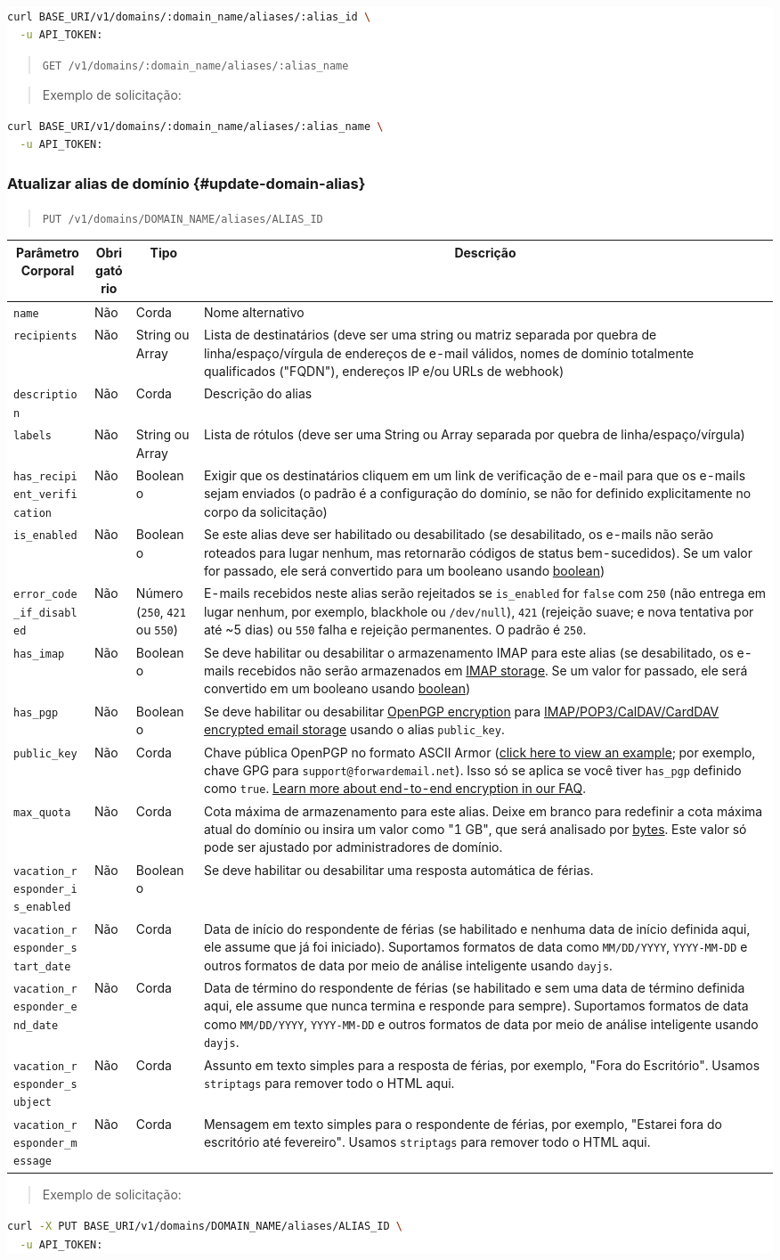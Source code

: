 ```sh
curl BASE_URI/v1/domains/:domain_name/aliases/:alias_id \
  -u API_TOKEN:
```

> `GET /v1/domains/:domain_name/aliases/:alias_name`

> Exemplo de solicitação:

```sh
curl BASE_URI/v1/domains/:domain_name/aliases/:alias_name \
  -u API_TOKEN:
```

### Atualizar alias de domínio {#update-domain-alias}

> `PUT /v1/domains/DOMAIN_NAME/aliases/ALIAS_ID`

| Parâmetro Corporal | Obrigatório | Tipo | Descrição |
| ------------------------------- | -------- | -------------------------------------- | ------------------------------------------------------------------------------------------------------------------------------------------------------------------------------------------------------------------------------------------------------------------------------------------------------------------------------------------------------------------------------------------- |
| `name` | Não | Corda | Nome alternativo |
| `recipients` | Não | String ou Array | Lista de destinatários (deve ser uma string ou matriz separada por quebra de linha/espaço/vírgula de endereços de e-mail válidos, nomes de domínio totalmente qualificados ("FQDN"), endereços IP e/ou URLs de webhook) |
| `description` | Não | Corda | Descrição do alias |
| `labels` | Não | String ou Array | Lista de rótulos (deve ser uma String ou Array separada por quebra de linha/espaço/vírgula) |
| `has_recipient_verification` | Não | Booleano | Exigir que os destinatários cliquem em um link de verificação de e-mail para que os e-mails sejam enviados (o padrão é a configuração do domínio, se não for definido explicitamente no corpo da solicitação) |
| `is_enabled` | Não | Booleano | Se este alias deve ser habilitado ou desabilitado (se desabilitado, os e-mails não serão roteados para lugar nenhum, mas retornarão códigos de status bem-sucedidos). Se um valor for passado, ele será convertido para um booleano usando [boolean](https://github.com/thenativeweb/boolean#quick-start)) |
| `error_code_if_disabled` | Não | Número (`250`, `421` ou `550`) | E-mails recebidos neste alias serão rejeitados se `is_enabled` for `false` com `250` (não entrega em lugar nenhum, por exemplo, blackhole ou `/dev/null`), `421` (rejeição suave; e nova tentativa por até ~5 dias) ou `550` falha e rejeição permanentes. O padrão é `250`. |
| `has_imap` | Não | Booleano | Se deve habilitar ou desabilitar o armazenamento IMAP para este alias (se desabilitado, os e-mails recebidos não serão armazenados em [IMAP storage](/blog/docs/best-quantum-safe-encrypted-email-service). Se um valor for passado, ele será convertido em um booleano usando [boolean](https://github.com/thenativeweb/boolean#quick-start)) |
| `has_pgp` | Não | Booleano | Se deve habilitar ou desabilitar [OpenPGP encryption](/faq#do-you-support-openpgpmime-end-to-end-encryption-e2ee-and-web-key-directory-wkd) para [IMAP/POP3/CalDAV/CardDAV encrypted email storage](/blog/docs/best-quantum-safe-encrypted-email-service) usando o alias `public_key`. |
| `public_key` | Não | Corda | Chave pública OpenPGP no formato ASCII Armor ([click here to view an example](/.well-known/openpgpkey/hu/mxqp8ogw4jfq83a58pn1wy1ccc1cx3f5.txt); por exemplo, chave GPG para `support@forwardemail.net`). Isso só se aplica se você tiver `has_pgp` definido como `true`. [Learn more about end-to-end encryption in our FAQ](/faq#do-you-support-openpgpmime-end-to-end-encryption-e2ee-and-web-key-directory-wkd). |
| `max_quota` | Não | Corda | Cota máxima de armazenamento para este alias. Deixe em branco para redefinir a cota máxima atual do domínio ou insira um valor como "1 GB", que será analisado por [bytes](https://github.com/visionmedia/bytes.js). Este valor só pode ser ajustado por administradores de domínio. |
| `vacation_responder_is_enabled` | Não | Booleano | Se deve habilitar ou desabilitar uma resposta automática de férias. |
| `vacation_responder_start_date` | Não | Corda | Data de início do respondente de férias (se habilitado e nenhuma data de início definida aqui, ele assume que já foi iniciado). Suportamos formatos de data como `MM/DD/YYYY`, `YYYY-MM-DD` e outros formatos de data por meio de análise inteligente usando `dayjs`. |
| `vacation_responder_end_date` | Não | Corda | Data de término do respondente de férias (se habilitado e sem uma data de término definida aqui, ele assume que nunca termina e responde para sempre). Suportamos formatos de data como `MM/DD/YYYY`, `YYYY-MM-DD` e outros formatos de data por meio de análise inteligente usando `dayjs`. |
| `vacation_responder_subject` | Não | Corda | Assunto em texto simples para a resposta de férias, por exemplo, "Fora do Escritório". Usamos `striptags` para remover todo o HTML aqui. |
| `vacation_responder_message` | Não | Corda | Mensagem em texto simples para o respondente de férias, por exemplo, "Estarei fora do escritório até fevereiro". Usamos `striptags` para remover todo o HTML aqui. |

> Exemplo de solicitação:

```sh
curl -X PUT BASE_URI/v1/domains/DOMAIN_NAME/aliases/ALIAS_ID \
  -u API_TOKEN:
```

